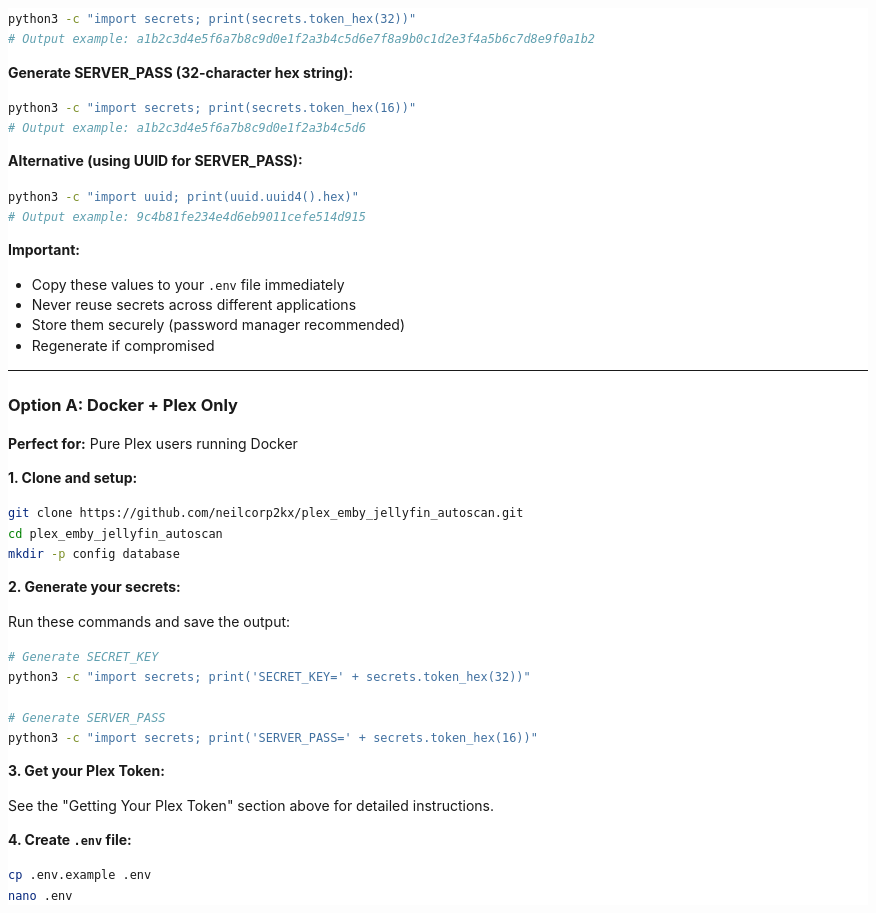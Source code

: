 ```bash
python3 -c "import secrets; print(secrets.token_hex(32))"
# Output example: a1b2c3d4e5f6a7b8c9d0e1f2a3b4c5d6e7f8a9b0c1d2e3f4a5b6c7d8e9f0a1b2
```

**Generate SERVER_PASS (32-character hex string):**

```bash
python3 -c "import secrets; print(secrets.token_hex(16))"
# Output example: a1b2c3d4e5f6a7b8c9d0e1f2a3b4c5d6
```

**Alternative (using UUID for SERVER_PASS):**

```bash
python3 -c "import uuid; print(uuid.uuid4().hex)"
# Output example: 9c4b81fe234e4d6eb9011cefe514d915
```

**Important:**
- Copy these values to your `.env` file immediately
- Never reuse secrets across different applications
- Store them securely (password manager recommended)
- Regenerate if compromised

---

### Option A: Docker + Plex Only

**Perfect for:** Pure Plex users running Docker

**1. Clone and setup:**
```bash
git clone https://github.com/neilcorp2kx/plex_emby_jellyfin_autoscan.git
cd plex_emby_jellyfin_autoscan
mkdir -p config database
```

**2. Generate your secrets:**

Run these commands and save the output:
```bash
# Generate SECRET_KEY
python3 -c "import secrets; print('SECRET_KEY=' + secrets.token_hex(32))"

# Generate SERVER_PASS
python3 -c "import secrets; print('SERVER_PASS=' + secrets.token_hex(16))"
```

**3. Get your Plex Token:**

See the "Getting Your Plex Token" section above for detailed instructions.

**4. Create `.env` file:**
```bash
cp .env.example .env
nano .env
```
